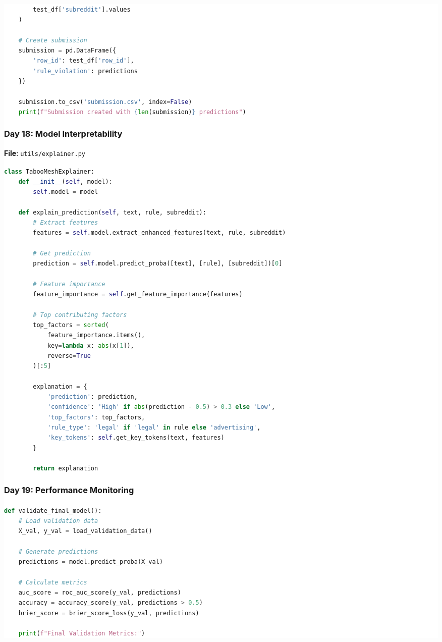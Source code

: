 ```python
        test_df['subreddit'].values
    )
    
    # Create submission
    submission = pd.DataFrame({
        'row_id': test_df['row_id'],
        'rule_violation': predictions
    })
    
    submission.to_csv('submission.csv', index=False)
    print(f"Submission created with {len(submission)} predictions")
```

### Day 18: Model Interpretability
**File**: `utils/explainer.py`
```python
class TabooMeshExplainer:
    def __init__(self, model):
        self.model = model
    
    def explain_prediction(self, text, rule, subreddit):
        # Extract features
        features = self.model.extract_enhanced_features(text, rule, subreddit)
        
        # Get prediction
        prediction = self.model.predict_proba([text], [rule], [subreddit])[0]
        
        # Feature importance
        feature_importance = self.get_feature_importance(features)
        
        # Top contributing factors
        top_factors = sorted(
            feature_importance.items(), 
            key=lambda x: abs(x[1]), 
            reverse=True
        )[:5]
        
        explanation = {
            'prediction': prediction,
            'confidence': 'High' if abs(prediction - 0.5) > 0.3 else 'Low',
            'top_factors': top_factors,
            'rule_type': 'legal' if 'legal' in rule else 'advertising',
            'key_tokens': self.get_key_tokens(text, features)
        }
        
        return explanation
```

### Day 19: Performance Monitoring
```python
def validate_final_model():
    # Load validation data
    X_val, y_val = load_validation_data()
    
    # Generate predictions
    predictions = model.predict_proba(X_val)
    
    # Calculate metrics
    auc_score = roc_auc_score(y_val, predictions)
    accuracy = accuracy_score(y_val, predictions > 0.5)
    brier_score = brier_score_loss(y_val, predictions)
    
    print(f"Final Validation Metrics:")
```